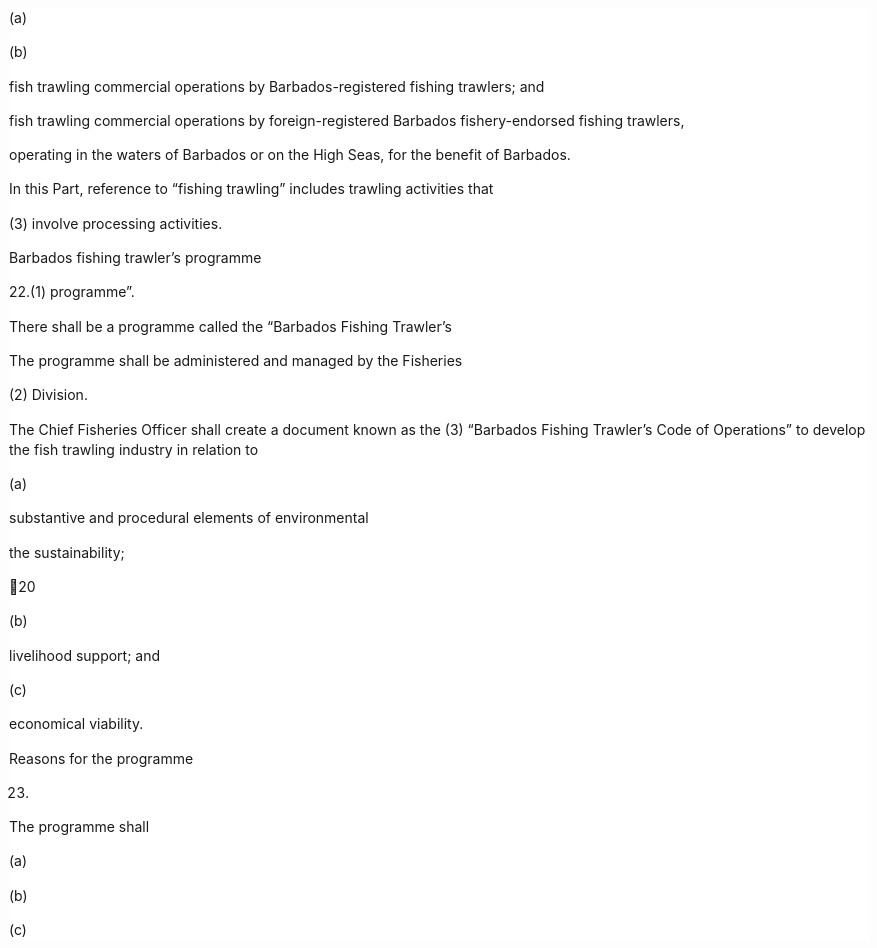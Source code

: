 (a)

(b)

fish  trawling  commercial  operations  by  Barbados-registered  fishing
trawlers; and

fish  trawling  commercial  operations  by  foreign-registered  Barbados
fishery-endorsed fishing trawlers,

operating  in  the  waters  of  Barbados  or  on  the  High  Seas,  for  the  benefit  of
Barbados.

In this Part, reference to “fishing trawling” includes trawling activities that

(3)
involve processing activities.

Barbados fishing trawler’s programme

22.(1)
programme”.

There shall be a programme called the “Barbados Fishing Trawler’s

The  programme  shall  be  administered  and  managed  by  the  Fisheries

(2)
Division.

The  Chief  Fisheries  Officer  shall  create  a  document  known  as  the
(3)
“Barbados Fishing Trawler’s Code of Operations” to develop the fish trawling
industry in relation to

(a)

substantive  and  procedural  elements  of  environmental

the
sustainability;

20

(b)

livelihood support; and

(c)

economical viability.

Reasons for the programme

23.

The programme shall

(a)

(b)

(c)
